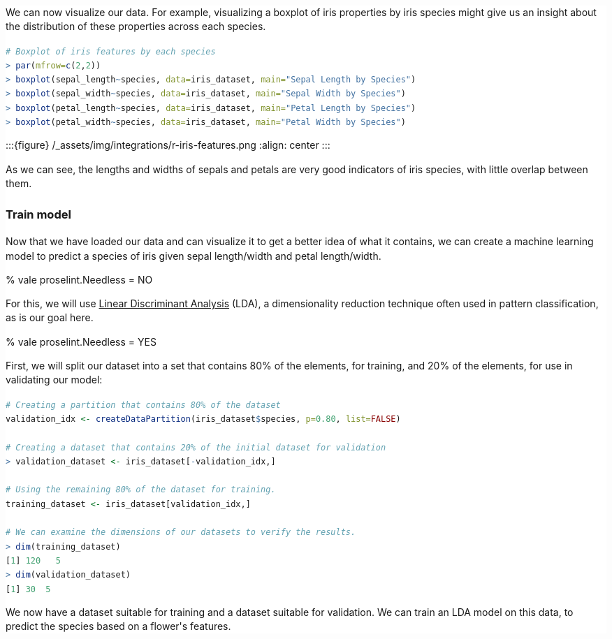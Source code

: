 We can now visualize our data. For example, visualizing a boxplot of iris
properties by iris species might give us an insight about the distribution
of these properties across each species.

```r
# Boxplot of iris features by each species
> par(mfrow=c(2,2))
> boxplot(sepal_length~species, data=iris_dataset, main="Sepal Length by Species")
> boxplot(sepal_width~species, data=iris_dataset, main="Sepal Width by Species")
> boxplot(petal_length~species, data=iris_dataset, main="Petal Length by Species")
> boxplot(petal_width~species, data=iris_dataset, main="Petal Width by Species")
```

:::{figure} /_assets/img/integrations/r-iris-features.png
:align: center
:::

As we can see, the lengths and widths of sepals and petals are very good
indicators of iris species, with little overlap between them.

### Train model

Now that we have loaded our data and can visualize it to get a better idea of
what it contains, we can create a machine learning model to predict a species
of iris given sepal length/width and petal length/width.

% vale proselint.Needless = NO

For this, we will use [Linear Discriminant Analysis] (LDA), a dimensionality
reduction technique often used in pattern classification, as is our goal here.

% vale proselint.Needless = YES

First, we will split our dataset into a set that contains 80% of the elements,
for training, and 20% of the elements, for use in validating our model:

```r
# Creating a partition that contains 80% of the dataset
validation_idx <- createDataPartition(iris_dataset$species, p=0.80, list=FALSE)

# Creating a dataset that contains 20% of the initial dataset for validation
> validation_dataset <- iris_dataset[-validation_idx,]

# Using the remaining 80% of the dataset for training.
training_dataset <- iris_dataset[validation_idx,]

# We can examine the dimensions of our datasets to verify the results.
> dim(training_dataset)
[1] 120   5
> dim(validation_dataset)
[1] 30  5
```

We now have a dataset suitable for training and a dataset suitable for
validation. We can train an LDA model on this data, to predict the species
based on a flower's features.


[caret]: https://cran.r-project.org/web/packages/caret/index.html
[iris classification problem]: https://en.wikipedia.org/wiki/Iris_flower_data_set
[linear discriminant analysis]: https://en.wikipedia.org/wiki/Linear_discriminant_analysis
[r]: https://www.r-project.org/
[rpostgresql]: https://cran.r-project.org/web/packages/RPostgreSQL/
[rstudio]: https://rstudio.com/